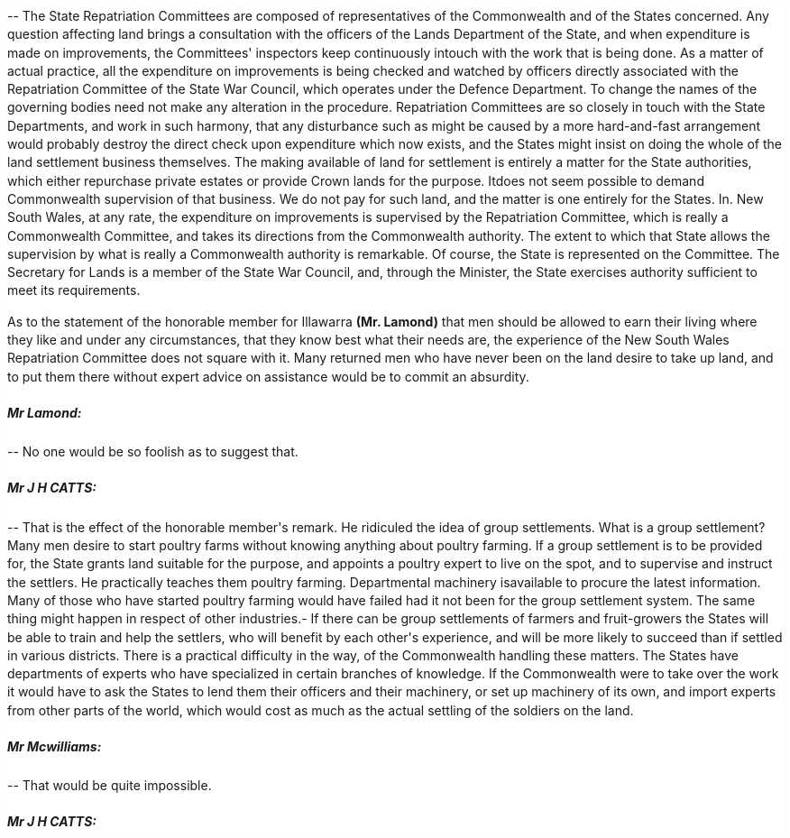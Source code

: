 -- The State Repatriation Committees are composed of representatives of the Commonwealth and of the States concerned. Any question affecting land brings a consultation with the officers of the Lands Department of the State, and when expenditure is made on improvements, the Committees' inspectors keep continuously intouch with the work that is being done. As a matter of actual practice, all the expenditure on improvements is being checked and watched by officers directly associated with the Repatriation Committee of the State War Council, which operates under the Defence Department. To change the names of the governing bodies need not make any alteration in the procedure. Repatriation Committees are so closely in touch with the State Departments, and work in such harmony, that any disturbance such as might be caused by a more hard-and-fast arrangement would probably destroy the direct check upon expenditure which now exists, and the States might insist on doing the whole of the land settlement business themselves. The making available of land for settlement is entirely a matter for the State authorities, which either repurchase private estates or provide Crown lands for the purpose. Itdoes not seem possible to demand Commonwealth supervision of that business. We do not pay for such land, and the matter is one entirely for the States. In. New South Wales, at any rate, the expenditure on improvements is supervised by the Repatriation Committee, which is really a Commonwealth Committee, and takes its directions from the Commonwealth authority. The extent to which that State allows the supervision by what is really a Commonwealth authority is remarkable. Of course, the State is represented on the Committee. The Secretary for Lands is a member of the State War Council, and, through the Minister, the State exercises authority sufficient to meet its requirements. 

As to the statement of the honorable member for Illawarra  **(Mr. Lamond)**  that men should be allowed to earn their living where they like and under any circumstances, that they know best what their needs are, the experience of the New South Wales Repatriation Committee does not square with it. Many returned men who have never been on the land desire to take up land, and to put them there without expert advice on assistance would be to commit an absurdity. 

##### Mr Lamond:

-- No one would be so foolish as to suggest that. 

##### Mr J H CATTS:

-- That is the effect of the honorable member's remark. He ridiculed the idea of group settlements. What is a group settlement? Many men desire to start poultry farms without knowing anything about poultry farming. If a group settlement is to be provided for, the State grants land suitable for the purpose, and appoints a poultry expert to live on the spot, and to supervise and instruct the settlers. He practically teaches them poultry farming. Departmental machinery isavailable to procure the latest information. Many  of those who have started poultry farming would have failed had it not been for the group settlement system. The same thing might happen in respect of other industries.- If there can be group settlements of farmers and fruit-growers the States will be able to train and help the settlers, who will benefit by each other's experience, and will be more likely to succeed than if settled in various districts. There is a practical difficulty in the way, of the Commonwealth handling these matters. The States have departments of experts who have specialized in certain branches of knowledge. If the Commonwealth were to take over the work it would have to ask the States to lend them their officers and their machinery, or set up machinery of its own, and import experts from other parts of the world, which would cost as much as the actual settling of the soldiers on the land. 

##### Mr Mcwilliams:

--  That would be quite impossible. 

##### Mr J H CATTS:

